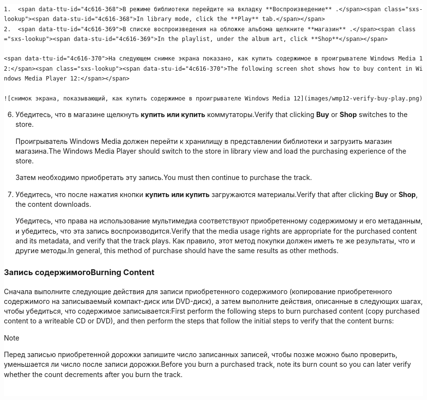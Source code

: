     1.  <span data-ttu-id="4c616-368">В режиме библиотеки перейдите на вкладку **Воспроизведение** .</span><span class="sxs-lookup"><span data-stu-id="4c616-368">In library mode, click the **Play** tab.</span></span>
    2.  <span data-ttu-id="4c616-369">В списке воспроизведения на обложке альбома щелкните **магазин** .</span><span class="sxs-lookup"><span data-stu-id="4c616-369">In the playlist, under the album art, click **Shop**</span></span>

    <span data-ttu-id="4c616-370">На следующем снимке экрана показано, как купить содержимое в проигрывателе Windows Media 12:</span><span class="sxs-lookup"><span data-stu-id="4c616-370">The following screen shot shows how to buy content in Windows Media Player 12:</span></span>

    ![снимок экрана, показывающий, как купить содержимое в проигрывателе Windows Media 12](images/wmp12-verify-buy-play.png)

6.  <span data-ttu-id="4c616-372">Убедитесь, что в магазине щелкнуть **купить** **или купить** коммутаторы.</span><span class="sxs-lookup"><span data-stu-id="4c616-372">Verify that clicking **Buy** or **Shop** switches to the store.</span></span>

    <span data-ttu-id="4c616-373">Проигрыватель Windows Media должен перейти к хранилищу в представлении библиотеки и загрузить магазин магазина.</span><span class="sxs-lookup"><span data-stu-id="4c616-373">The Windows Media Player should switch to the store in library view and load the purchasing experience of the store.</span></span>

    <span data-ttu-id="4c616-374">Затем необходимо приобретать эту запись.</span><span class="sxs-lookup"><span data-stu-id="4c616-374">You must then continue to purchase the track.</span></span>

7.  <span data-ttu-id="4c616-375">Убедитесь, что после нажатия кнопки **купить** **или купить** загружаются материалы.</span><span class="sxs-lookup"><span data-stu-id="4c616-375">Verify that after clicking **Buy** or **Shop**, the content downloads.</span></span>

    <span data-ttu-id="4c616-376">Убедитесь, что права на использование мультимедиа соответствуют приобретенному содержимому и его метаданным, и убедитесь, что эта запись воспроизводится.</span><span class="sxs-lookup"><span data-stu-id="4c616-376">Verify that the media usage rights are appropriate for the purchased content and its metadata, and verify that the track plays.</span></span> <span data-ttu-id="4c616-377">Как правило, этот метод покупки должен иметь те же результаты, что и другие методы.</span><span class="sxs-lookup"><span data-stu-id="4c616-377">In general, this method of purchase should have the same results as other methods.</span></span>

### <a name="burning-content"></a><span data-ttu-id="4c616-378">Запись содержимого</span><span class="sxs-lookup"><span data-stu-id="4c616-378">Burning Content</span></span>

<span data-ttu-id="4c616-379">Сначала выполните следующие действия для записи приобретенного содержимого (копирование приобретенного содержимого на записываемый компакт-диск или DVD-диск), а затем выполните действия, описанные в следующих шагах, чтобы убедиться, что содержимое записывается:</span><span class="sxs-lookup"><span data-stu-id="4c616-379">First perform the following steps to burn purchased content (copy purchased content to a writeable CD or DVD), and then perform the steps that follow the initial steps to verify that the content burns:</span></span>

> [!Note]  
> <span data-ttu-id="4c616-380">Перед записью приобретенной дорожки запишите число записанных записей, чтобы позже можно было проверить, уменьшается ли число после записи дорожки.</span><span class="sxs-lookup"><span data-stu-id="4c616-380">Before you burn a purchased track, note its burn count so you can later verify whether the count decrements after you burn the track.</span></span>

 